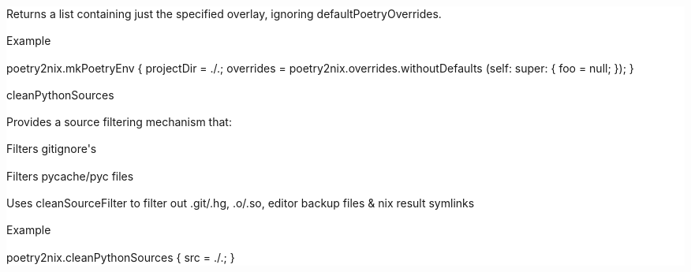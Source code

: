 Returns a list containing just the specified overlay, ignoring defaultPoetryOverrides.

Example

poetry2nix.mkPoetryEnv {
    projectDir = ./.;
    overrides = poetry2nix.overrides.withoutDefaults (self: super: { foo = null; });
}

cleanPythonSources

Provides a source filtering mechanism that:

Filters gitignore's

Filters pycache/pyc files

Uses cleanSourceFilter to filter out .git/.hg, .o/.so, editor backup files & nix result symlinks

Example

poetry2nix.cleanPythonSources {
    src = ./.;
}

